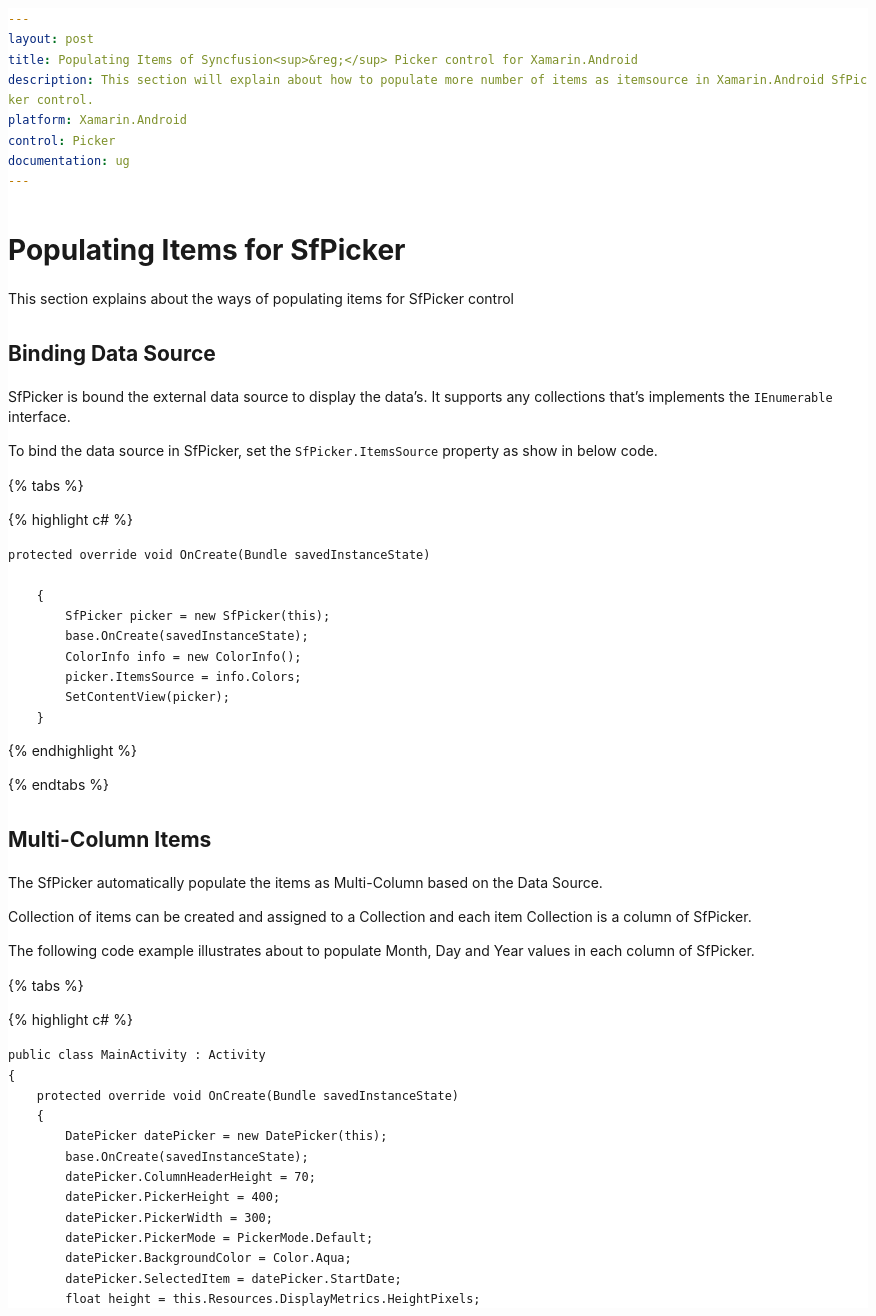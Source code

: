 ```yaml
---
layout: post
title: Populating Items of Syncfusion<sup>&reg;</sup> Picker control for Xamarin.Android
description: This section will explain about how to populate more number of items as itemsource in Xamarin.Android SfPicker control.
platform: Xamarin.Android
control: Picker
documentation: ug
---
```



# Populating Items for SfPicker

This section explains about the ways of populating items for SfPicker control

## Binding Data Source

SfPicker is bound the external data source to display the data’s. It supports any collections that’s implements the `IEnumerable` interface.

To bind the data source in SfPicker, set the `SfPicker.ItemsSource` property as show in below code.

{% tabs %}

{% highlight c# %}

    protected override void OnCreate(Bundle savedInstanceState) 
        
        {
            SfPicker picker = new SfPicker(this);
            base.OnCreate(savedInstanceState);
            ColorInfo info = new ColorInfo();
            picker.ItemsSource = info.Colors;
            SetContentView(picker);
        }
{% endhighlight %}

{% endtabs %}

## Multi-Column Items

The SfPicker automatically populate the items as Multi-Column based on the Data Source.

Collection of items can be created and assigned to a Collection and each item Collection is a column of SfPicker. 

The following code example illustrates about to populate Month, Day and Year values in each column of SfPicker.

{% tabs %}

{% highlight c# %}
    
    public class MainActivity : Activity
    {
        protected override void OnCreate(Bundle savedInstanceState)
        {
            DatePicker datePicker = new DatePicker(this);
            base.OnCreate(savedInstanceState);
            datePicker.ColumnHeaderHeight = 70;
            datePicker.PickerHeight = 400;
            datePicker.PickerWidth = 300;
            datePicker.PickerMode = PickerMode.Default;
            datePicker.BackgroundColor = Color.Aqua;
            datePicker.SelectedItem = datePicker.StartDate;
            float height = this.Resources.DisplayMetrics.HeightPixels;